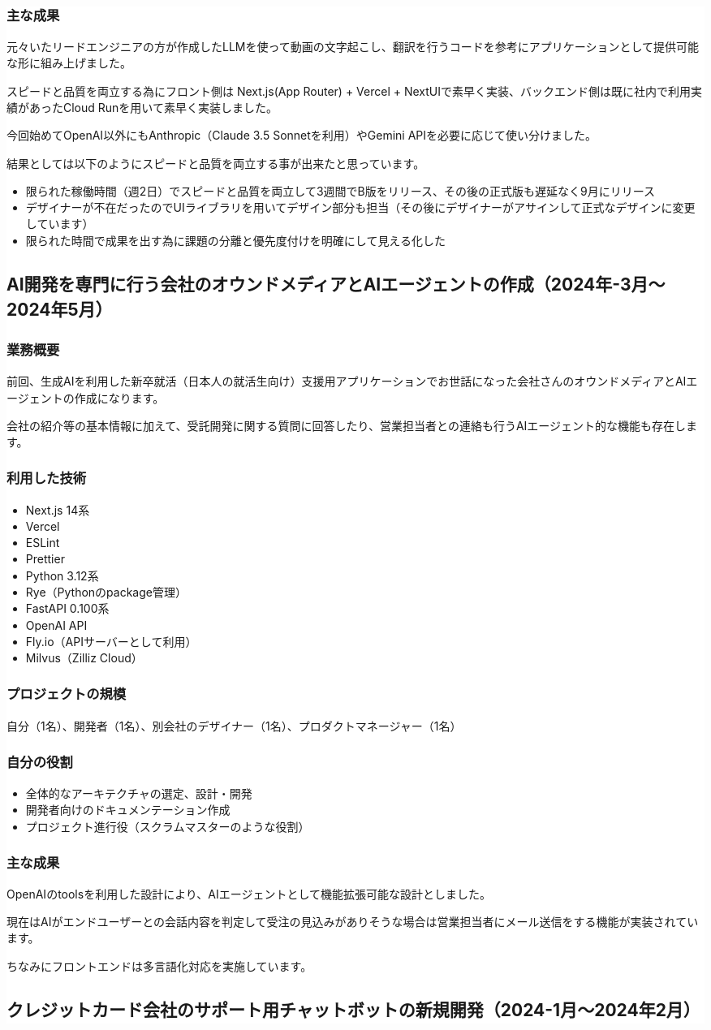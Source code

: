### 主な成果

元々いたリードエンジニアの方が作成したLLMを使って動画の文字起こし、翻訳を行うコードを参考にアプリケーションとして提供可能な形に組み上げました。

スピードと品質を両立する為にフロント側は Next.js(App Router) + Vercel + NextUIで素早く実装、バックエンド側は既に社内で利用実績があったCloud Runを用いて素早く実装しました。

今回始めてOpenAI以外にもAnthropic（Claude 3.5 Sonnetを利用）やGemini APIを必要に応じて使い分けました。

結果としては以下のようにスピードと品質を両立する事が出来たと思っています。

- 限られた稼働時間（週2日）でスピードと品質を両立して3週間でΒ版をリリース、その後の正式版も遅延なく9月にリリース
- デザイナーが不在だったのでUIライブラリを用いてデザイン部分も担当（その後にデザイナーがアサインして正式なデザインに変更しています）
- 限られた時間で成果を出す為に課題の分離と優先度付けを明確にして見える化した

## AI開発を専門に行う会社のオウンドメディアとAIエージェントの作成（2024年-3月〜2024年5月）

### 業務概要

前回、生成AIを利用した新卒就活（日本人の就活生向け）支援用アプリケーションでお世話になった会社さんのオウンドメディアとAIエージェントの作成になります。

会社の紹介等の基本情報に加えて、受託開発に関する質問に回答したり、営業担当者との連絡も行うAIエージェント的な機能も存在します。

### 利用した技術

- Next.js 14系
- Vercel
- ESLint
- Prettier
- Python 3.12系
- Rye（Pythonのpackage管理）
- FastAPI 0.100系
- OpenAI API
- Fly.io（APIサーバーとして利用）
- Milvus（Zilliz Cloud）

### プロジェクトの規模

自分（1名）、開発者（1名）、別会社のデザイナー（1名）、プロダクトマネージャー（1名）

### 自分の役割

- 全体的なアーキテクチャの選定、設計・開発
- 開発者向けのドキュメンテーション作成
- プロジェクト進行役（スクラムマスターのような役割）

### 主な成果

OpenAIのtoolsを利用した設計により、AIエージェントとして機能拡張可能な設計としました。

現在はAIがエンドユーザーとの会話内容を判定して受注の見込みがありそうな場合は営業担当者にメール送信をする機能が実装されています。

ちなみにフロントエンドは多言語化対応を実施しています。

## クレジットカード会社のサポート用チャットボットの新規開発（2024-1月〜2024年2月）
